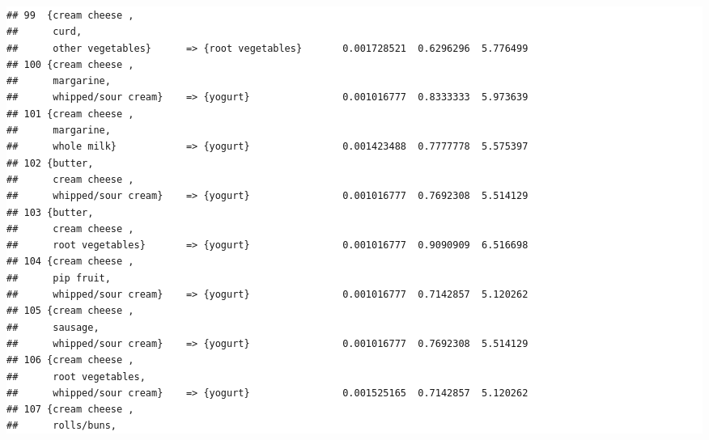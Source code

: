     ## 99  {cream cheese ,                                                                    
    ##      curd,                                                                             
    ##      other vegetables}      => {root vegetables}       0.001728521  0.6296296  5.776499
    ## 100 {cream cheese ,                                                                    
    ##      margarine,                                                                        
    ##      whipped/sour cream}    => {yogurt}                0.001016777  0.8333333  5.973639
    ## 101 {cream cheese ,                                                                    
    ##      margarine,                                                                        
    ##      whole milk}            => {yogurt}                0.001423488  0.7777778  5.575397
    ## 102 {butter,                                                                           
    ##      cream cheese ,                                                                    
    ##      whipped/sour cream}    => {yogurt}                0.001016777  0.7692308  5.514129
    ## 103 {butter,                                                                           
    ##      cream cheese ,                                                                    
    ##      root vegetables}       => {yogurt}                0.001016777  0.9090909  6.516698
    ## 104 {cream cheese ,                                                                    
    ##      pip fruit,                                                                        
    ##      whipped/sour cream}    => {yogurt}                0.001016777  0.7142857  5.120262
    ## 105 {cream cheese ,                                                                    
    ##      sausage,                                                                          
    ##      whipped/sour cream}    => {yogurt}                0.001016777  0.7692308  5.514129
    ## 106 {cream cheese ,                                                                    
    ##      root vegetables,                                                                  
    ##      whipped/sour cream}    => {yogurt}                0.001525165  0.7142857  5.120262
    ## 107 {cream cheese ,                                                                    
    ##      rolls/buns,                                                                       